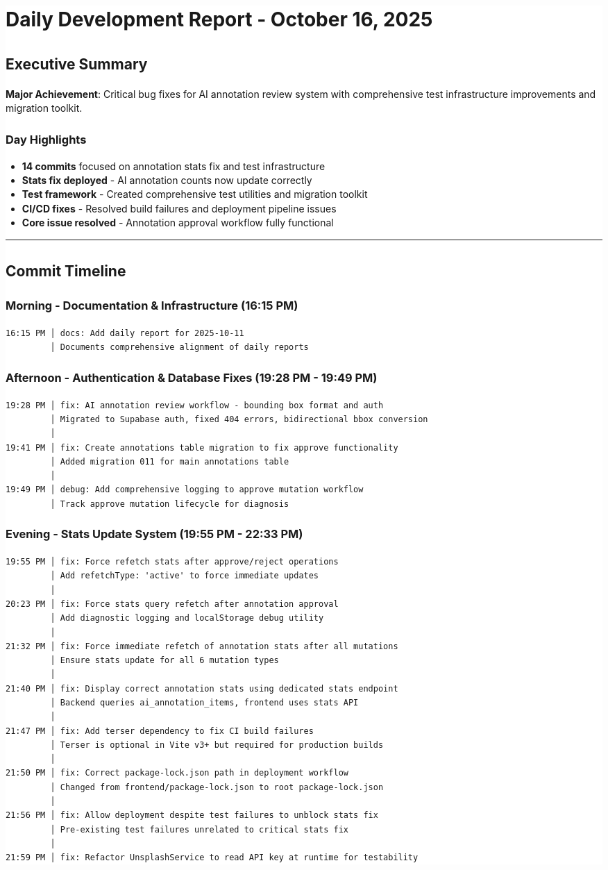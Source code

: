 # Daily Development Report - October 16, 2025

## Executive Summary

**Major Achievement**: Critical bug fixes for AI annotation review system with comprehensive test infrastructure improvements and migration toolkit.

### Day Highlights
- **14 commits** focused on annotation stats fix and test infrastructure
- **Stats fix deployed** - AI annotation counts now update correctly
- **Test framework** - Created comprehensive test utilities and migration toolkit
- **CI/CD fixes** - Resolved build failures and deployment pipeline issues
- **Core issue resolved** - Annotation approval workflow fully functional

---

## Commit Timeline

### Morning - Documentation & Infrastructure (16:15 PM)
```
16:15 PM │ docs: Add daily report for 2025-10-11
         │ Documents comprehensive alignment of daily reports
```

### Afternoon - Authentication & Database Fixes (19:28 PM - 19:49 PM)
```
19:28 PM │ fix: AI annotation review workflow - bounding box format and auth
         │ Migrated to Supabase auth, fixed 404 errors, bidirectional bbox conversion
         │
19:41 PM │ fix: Create annotations table migration to fix approve functionality
         │ Added migration 011 for main annotations table
         │
19:49 PM │ debug: Add comprehensive logging to approve mutation workflow
         │ Track approve mutation lifecycle for diagnosis
```

### Evening - Stats Update System (19:55 PM - 22:33 PM)
```
19:55 PM │ fix: Force refetch stats after approve/reject operations
         │ Add refetchType: 'active' to force immediate updates
         │
20:23 PM │ fix: Force stats query refetch after annotation approval
         │ Add diagnostic logging and localStorage debug utility
         │
21:32 PM │ fix: Force immediate refetch of annotation stats after all mutations
         │ Ensure stats update for all 6 mutation types
         │
21:40 PM │ fix: Display correct annotation stats using dedicated stats endpoint
         │ Backend queries ai_annotation_items, frontend uses stats API
         │
21:47 PM │ fix: Add terser dependency to fix CI build failures
         │ Terser is optional in Vite v3+ but required for production builds
         │
21:50 PM │ fix: Correct package-lock.json path in deployment workflow
         │ Changed from frontend/package-lock.json to root package-lock.json
         │
21:56 PM │ fix: Allow deployment despite test failures to unblock stats fix
         │ Pre-existing test failures unrelated to critical stats fix
         │
21:59 PM │ fix: Refactor UnsplashService to read API key at runtime for testability
```